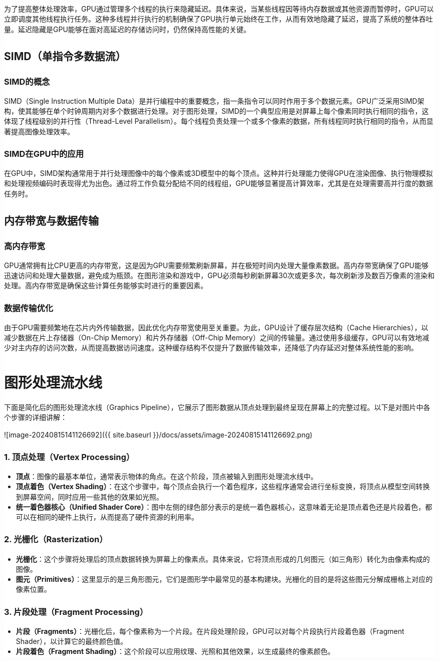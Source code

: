 为了提高整体处理效率，GPU通过管理多个线程的执行来隐藏延迟。具体来说，当某些线程因等待内存数据或其他资源而暂停时，GPU可以立即调度其他线程执行任务。这种多线程并行执行的机制确保了GPU执行单元始终在工作，从而有效地隐藏了延迟，提高了系统的整体吞吐量。延迟隐藏是GPU能够在面对高延迟的存储访问时，仍然保持高性能的关键。

## SIMD（单指令多数据流）

### SIMD的概念

SIMD（Single Instruction Multiple Data）是并行编程中的重要概念，指一条指令可以同时作用于多个数据元素。GPU广泛采用SIMD架构，使其能够在单个时钟周期内对多个数据进行处理。对于图形处理，SIMD的一个典型应用是对屏幕上每个像素同时执行相同的指令，这体现了线程级别的并行性（Thread-Level Parallelism）。每个线程负责处理一个或多个像素的数据，所有线程同时执行相同的指令，从而显著提高图像处理效率。

### SIMD在GPU中的应用

在GPU中，SIMD架构通常用于并行处理图像中的每个像素或3D模型中的每个顶点。这种并行处理能力使得GPU在渲染图像、执行物理模拟和处理视频编码时表现得尤为出色。通过将工作负载分配给不同的线程组，GPU能够显著提高计算效率，尤其是在处理需要高并行度的数据任务时。

## 内存带宽与数据传输

### 高内存带宽

GPU通常拥有比CPU更高的内存带宽，这是因为GPU需要频繁刷新屏幕，并在极短时间内处理大量像素数据。高内存带宽确保了GPU能够迅速访问和处理大量数据，避免成为瓶颈。在图形渲染和游戏中，GPU必须每秒刷新屏幕30次或更多次，每次刷新涉及数百万像素的渲染和处理。高内存带宽是确保这些计算任务能够实时进行的重要因素。

### 数据传输优化

由于GPU需要频繁地在芯片内外传输数据，因此优化内存带宽使用至关重要。为此，GPU设计了缓存层次结构（Cache Hierarchies），以减少数据在片上存储器（On-Chip Memory）和片外存储器（Off-Chip Memory）之间的传输量。通过使用多级缓存，GPU可以有效地减少对主内存的访问次数，从而提高数据访问速度。这种缓存结构不仅提升了数据传输效率，还降低了内存延迟对整体系统性能的影响。

# 图形处理流水线

下面是简化后的图形处理流水线（Graphics Pipeline），它展示了图形数据从顶点处理到最终呈现在屏幕上的完整过程。以下是对图片中各个步骤的详细讲解：

![image-20240815141126692]({{ site.baseurl }}/docs/assets/image-20240815141126692.png)

### 1. **顶点处理（Vertex Processing）**
   - **顶点**：图像的最基本单位，通常表示物体的角点。在这个阶段，顶点被输入到图形处理流水线中。
   - **顶点着色（Vertex Shading）**：在这个步骤中，每个顶点会执行一个着色程序，这些程序通常会进行坐标变换，将顶点从模型空间转换到屏幕空间，同时应用一些其他的效果如光照。
   - **统一着色器核心（Unified Shader Core）**：图中左侧的绿色部分表示的是统一着色器核心，这意味着无论是顶点着色还是片段着色，都可以在相同的硬件上执行，从而提高了硬件资源的利用率。

### 2. **光栅化（Rasterization）**
   - **光栅化**：这个步骤将处理后的顶点数据转换为屏幕上的像素点。具体来说，它将顶点形成的几何图元（如三角形）转化为由像素构成的图像。
   - **图元（Primitives）**：这里显示的是三角形图元，它们是图形学中最常见的基本构建块。光栅化的目的是将这些图元分解成栅格上对应的像素位置。

### 3. **片段处理（Fragment Processing）**
   - **片段（Fragments）**：光栅化后，每个像素称为一个片段。在片段处理阶段，GPU可以对每个片段执行片段着色器（Fragment Shader），以计算它的最终颜色值。
   - **片段着色（Fragment Shading）**：这个阶段可以应用纹理、光照和其他效果，以生成最终的像素颜色。
